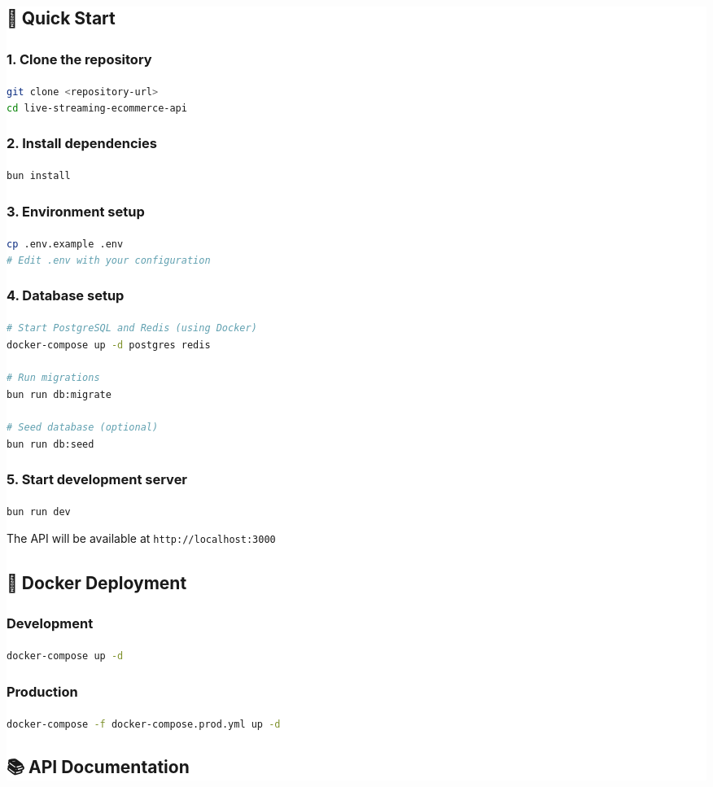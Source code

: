 ## 🚀 Quick Start

### 1. Clone the repository
```bash
git clone <repository-url>
cd live-streaming-ecommerce-api
```

### 2. Install dependencies
```bash
bun install
```

### 3. Environment setup
```bash
cp .env.example .env
# Edit .env with your configuration
```

### 4. Database setup
```bash
# Start PostgreSQL and Redis (using Docker)
docker-compose up -d postgres redis

# Run migrations
bun run db:migrate

# Seed database (optional)
bun run db:seed
```

### 5. Start development server
```bash
bun run dev
```

The API will be available at `http://localhost:3000`

## 🐳 Docker Deployment

### Development
```bash
docker-compose up -d
```

### Production
```bash
docker-compose -f docker-compose.prod.yml up -d
```

## 📚 API Documentation
